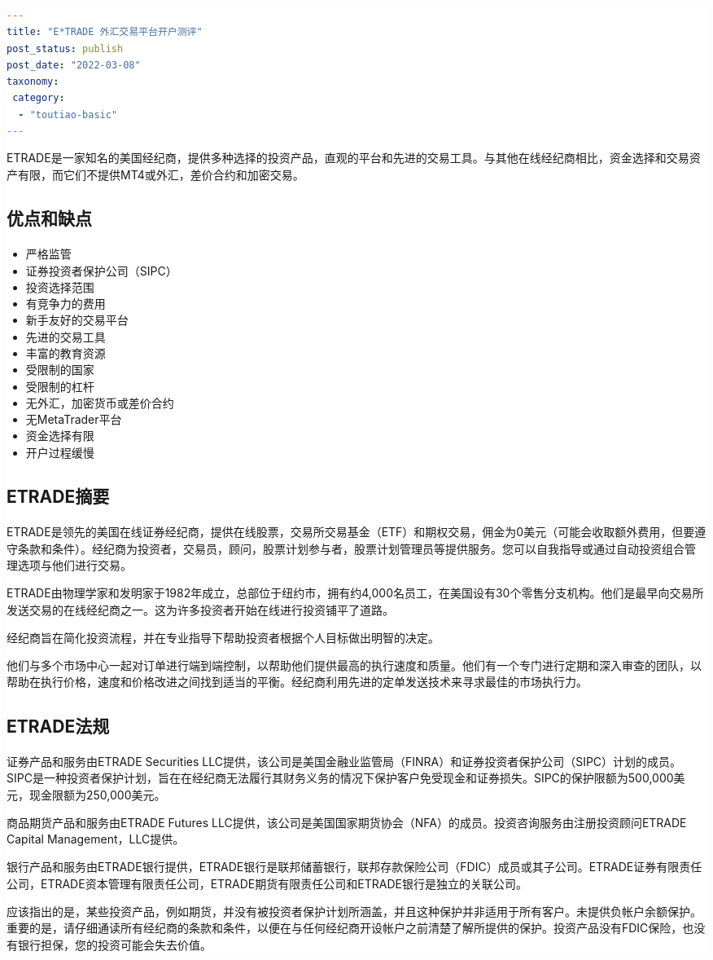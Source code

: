 ```yaml
---
title: "E*TRADE 外汇交易平台开户测评"
post_status: publish
post_date: "2022-03-08"
taxonomy:
 category: 
  - "toutiao-basic"
---
```


ETRADE是一家知名的美国经纪商，提供多种选择的投资产品，直观的平台和先进的交易工具。与其他在线经纪商相比，资金选择和交易资产有限，而它们不提供MT4或外汇，差价合约和加密交易。

## 优点和缺点
- 严格监管
- 证券投资者保护公司（SIPC）
- 投资选择范围
- 有竞争力的费用
- 新手友好的交易平台
- 先进的交易工具
- 丰富的教育资源
- 受限制的国家
- 受限制的杠杆
- 无外汇，加密货币或差价合约
- 无MetaTrader平台
- 资金选择有限
- 开户过程缓慢


## ETRADE摘要

ETRADE是领先的美国在线证券经纪商，提供在线股票，交易所交易基金（ETF）和期权交易，佣金为0美元（可能会收取额外费用，但要遵守条款和条件）。经纪商为投资者，交易员，顾问，股票计划参与者，股票计划管理员等提供服务。您可以自我指导或通过自动投资组合管理选项与他们进行交易。

ETRADE由物理学家和发明家于1982年成立，总部位于纽约市，拥有约4,000名员工，在美国设有30个零售分支机构。他们是最早向交易所发送交易的在线经纪商之一。这为许多投资者开始在线进行投资铺平了道路。

经纪商旨在简化投资流程，并在专业指导下帮助投资者根据个人目标做出明智的决定。

他们与多个市场中心一起对订单进行端到端控制，以帮助他们提供最高的执行速度和质量。他们有一个专门进行定期和深入审查的团队，以帮助在执行价格，速度和价格改进之间找到适当的平衡。经纪商利用先进的定单发送技术来寻求最佳的市场执行力。

## ETRADE法规

证券产品和服务由ETRADE Securities LLC提供，该公司是美国金融业监管局（FINRA）和证券投资者保护公司（SIPC）计划的成员。SIPC是一种投资者保护计划，旨在在经纪商无法履行其财务义务的情况下保护客户免受现金和证券损失。SIPC的保护限额为500,000美元，现金限额为250,000美元。

商品期货产品和服务由ETRADE Futures LLC提供，该公司是美国国家期货协会（NFA）的成员。投资咨询服务由注册投资顾问ETRADE Capital Management，LLC提供。

银行产品和服务由ETRADE银行提供，ETRADE银行是联邦储蓄银行，联邦存款保险公司（FDIC）成员或其子公司。ETRADE证券有限责任公司，ETRADE资本管理有限责任公司，ETRADE期货有限责任公司和ETRADE银行是独立的关联公司。

应该指出的是，某些投资产品，例如期货，并没有被投资者保护计划所涵盖，并且这种保护并非适用于所有客户。未提供负帐户余额保护。重要的是，请仔细通读所有经纪商的条款和条件，以便在与任何经纪商开设帐户之前清楚了解所提供的保护。投资产品没有FDIC保险，也没有银行担保，您的投资可能会失去价值。
